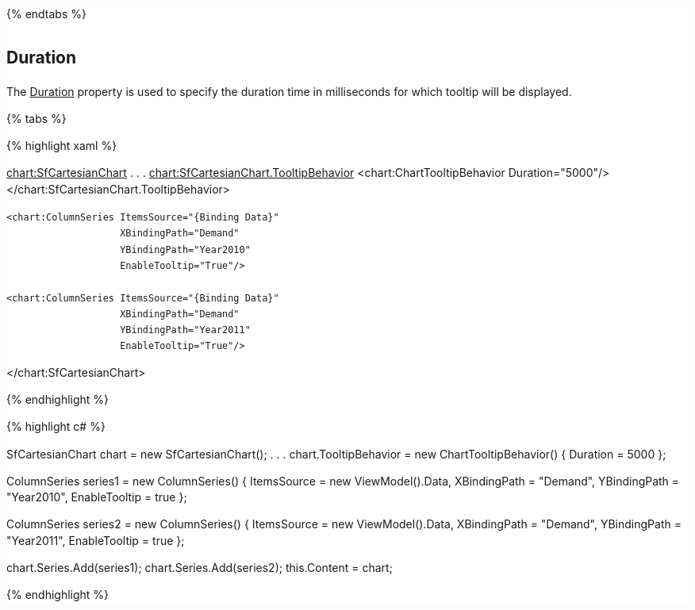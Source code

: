 {% endtabs %}

## Duration

The [Duration](https://help.syncfusion.com/cr/maui/Syncfusion.Maui.Charts.ChartTooltipBehavior.html#Syncfusion_Maui_Charts_ChartTooltipBehavior_Duration) property is used to specify the duration time in milliseconds for which tooltip will be displayed.

{% tabs %}

{% highlight xaml %}

<chart:SfCartesianChart>
    . . .
    <chart:SfCartesianChart.TooltipBehavior>
        <chart:ChartTooltipBehavior Duration="5000"/>
    </chart:SfCartesianChart.TooltipBehavior>

    <chart:ColumnSeries ItemsSource="{Binding Data}" 
                        XBindingPath="Demand"
                        YBindingPath="Year2010" 
                        EnableTooltip="True"/>
                
    <chart:ColumnSeries ItemsSource="{Binding Data}" 
                        XBindingPath="Demand"
                        YBindingPath="Year2011"
                        EnableTooltip="True"/>
</chart:SfCartesianChart>

{% endhighlight %}

{% highlight c# %}

SfCartesianChart chart = new SfCartesianChart();
. . .
chart.TooltipBehavior = new ChartTooltipBehavior()
{
    Duration = 5000
};

ColumnSeries series1 = new ColumnSeries()
{
    ItemsSource = new ViewModel().Data,
    XBindingPath = "Demand",
    YBindingPath = "Year2010",
    EnableTooltip = true
};

ColumnSeries series2 = new ColumnSeries()
{
    ItemsSource = new ViewModel().Data,
    XBindingPath = "Demand",
    YBindingPath = "Year2011",
    EnableTooltip = true
};

chart.Series.Add(series1);
chart.Series.Add(series2);
this.Content = chart;

{% endhighlight %}
